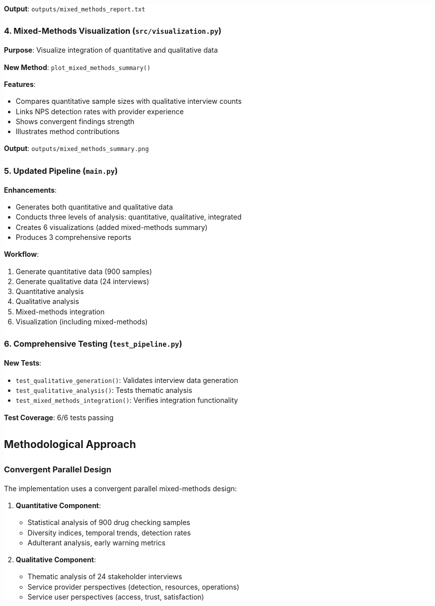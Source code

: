 **Output**: `outputs/mixed_methods_report.txt`

### 4. Mixed-Methods Visualization (`src/visualization.py`)

**Purpose**: Visualize integration of quantitative and qualitative data

**New Method**: `plot_mixed_methods_summary()`

**Features**:
- Compares quantitative sample sizes with qualitative interview counts
- Links NPS detection rates with provider experience
- Shows convergent findings strength
- Illustrates method contributions

**Output**: `outputs/mixed_methods_summary.png`

### 5. Updated Pipeline (`main.py`)

**Enhancements**:
- Generates both quantitative and qualitative data
- Conducts three levels of analysis: quantitative, qualitative, integrated
- Creates 6 visualizations (added mixed-methods summary)
- Produces 3 comprehensive reports

**Workflow**:
1. Generate quantitative data (900 samples)
2. Generate qualitative data (24 interviews)
3. Quantitative analysis
4. Qualitative analysis
5. Mixed-methods integration
6. Visualization (including mixed-methods)

### 6. Comprehensive Testing (`test_pipeline.py`)

**New Tests**:
- `test_qualitative_generation()`: Validates interview data generation
- `test_qualitative_analysis()`: Tests thematic analysis
- `test_mixed_methods_integration()`: Verifies integration functionality

**Test Coverage**: 6/6 tests passing

## Methodological Approach

### Convergent Parallel Design

The implementation uses a convergent parallel mixed-methods design:

1. **Quantitative Component**:
   - Statistical analysis of 900 drug checking samples
   - Diversity indices, temporal trends, detection rates
   - Adulterant analysis, early warning metrics

2. **Qualitative Component**:
   - Thematic analysis of 24 stakeholder interviews
   - Service provider perspectives (detection, resources, operations)
   - Service user perspectives (access, trust, satisfaction)
